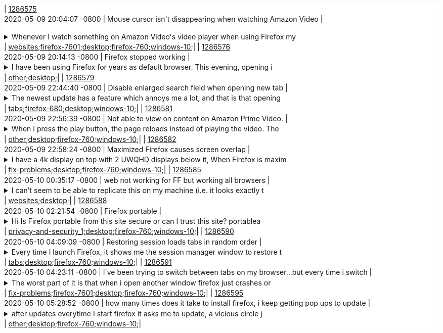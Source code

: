 | [1286575](https://support.mozilla.org/questions/1286575)<br>2020-05-09 20:04:07 -0800 | Mouse cursor isn't disappearing when watching Amazon Video |<details><summary>Whenever I watch something on Amazon Video's video player when using Firefox my </summary></details> | [websites](https://support.mozilla.org/en-US/questions/firefox?tagged=websites);[firefox-7601](https://support.mozilla.org/en-US/questions/firefox?tagged=firefox-7601);[desktop](https://support.mozilla.org/en-US/questions/firefox?tagged=desktop);[firefox-760](https://support.mozilla.org/en-US/questions/firefox?tagged=firefox-760);[windows-10](https://support.mozilla.org/en-US/questions/firefox?tagged=windows-10);|
| [1286576](https://support.mozilla.org/questions/1286576)<br>2020-05-09 20:14:13 -0800 | Firefox stopped working |<details><summary>I have been using Firefox for years as default browser.  This evening, opening i</summary></details> | [other](https://support.mozilla.org/en-US/questions/firefox?tagged=other);[desktop](https://support.mozilla.org/en-US/questions/firefox?tagged=desktop);|
| [1286579](https://support.mozilla.org/questions/1286579)<br>2020-05-09 22:44:40 -0800 | Disable enlarged search field when opening new tab |<details><summary>The newest update has a feature which annoys me a lot, and that is that opening </summary></details> | [tabs](https://support.mozilla.org/en-US/questions/firefox?tagged=tabs);[firefox-680](https://support.mozilla.org/en-US/questions/firefox?tagged=firefox-680);[desktop](https://support.mozilla.org/en-US/questions/firefox?tagged=desktop);[windows-10](https://support.mozilla.org/en-US/questions/firefox?tagged=windows-10);|
| [1286581](https://support.mozilla.org/questions/1286581)<br>2020-05-09 22:56:39 -0800 | Not able to view on content on Amazon Prime Video. |<details><summary>When I press the play button, the page reloads instead of playing the video. The</summary></details> | [other](https://support.mozilla.org/en-US/questions/firefox?tagged=other);[desktop](https://support.mozilla.org/en-US/questions/firefox?tagged=desktop);[firefox-760](https://support.mozilla.org/en-US/questions/firefox?tagged=firefox-760);[windows-10](https://support.mozilla.org/en-US/questions/firefox?tagged=windows-10);|
| [1286582](https://support.mozilla.org/questions/1286582)<br>2020-05-09 22:58:24 -0800 | Maximized Firefox causes screen overlap |<details><summary>I have a 4k display on top with 2 UWQHD displays below it, When Firefox is maxim</summary></details> | [fix-problems](https://support.mozilla.org/en-US/questions/firefox?tagged=fix-problems);[desktop](https://support.mozilla.org/en-US/questions/firefox?tagged=desktop);[firefox-760](https://support.mozilla.org/en-US/questions/firefox?tagged=firefox-760);[windows-10](https://support.mozilla.org/en-US/questions/firefox?tagged=windows-10);|
| [1286585](https://support.mozilla.org/questions/1286585)<br>2020-05-10 00:35:17 -0800 | web not working for FF but working all browsers |<details><summary>I can’t seem to be able to replicate this on my machine (i.e. it looks exactly t</summary></details> | [websites](https://support.mozilla.org/en-US/questions/firefox?tagged=websites);[desktop](https://support.mozilla.org/en-US/questions/firefox?tagged=desktop);|
| [1286588](https://support.mozilla.org/questions/1286588)<br>2020-05-10 02:21:54 -0800 | Firefox portable |<details><summary>Hi Is Firefox portable from this site secure or can I trust this site? portablea</summary></details> | [privacy-and-security_1](https://support.mozilla.org/en-US/questions/firefox?tagged=privacy-and-security_1);[desktop](https://support.mozilla.org/en-US/questions/firefox?tagged=desktop);[firefox-760](https://support.mozilla.org/en-US/questions/firefox?tagged=firefox-760);[windows-10](https://support.mozilla.org/en-US/questions/firefox?tagged=windows-10);|
| [1286590](https://support.mozilla.org/questions/1286590)<br>2020-05-10 04:09:09 -0800 | Restoring session loads tabs in random order |<details><summary>Every time I launch Firefox, it shows me the session manager window to restore t</summary></details> | [tabs](https://support.mozilla.org/en-US/questions/firefox?tagged=tabs);[desktop](https://support.mozilla.org/en-US/questions/firefox?tagged=desktop);[firefox-760](https://support.mozilla.org/en-US/questions/firefox?tagged=firefox-760);[windows-10](https://support.mozilla.org/en-US/questions/firefox?tagged=windows-10);|
| [1286591](https://support.mozilla.org/questions/1286591)<br>2020-05-10 04:23:11 -0800 | I've been trying to switch between tabs on my browser...but every time i switch  |<details><summary>The worst part of it is that when i open another window firefox just crashes or </summary></details> | [fix-problems](https://support.mozilla.org/en-US/questions/firefox?tagged=fix-problems);[firefox-7601](https://support.mozilla.org/en-US/questions/firefox?tagged=firefox-7601);[desktop](https://support.mozilla.org/en-US/questions/firefox?tagged=desktop);[firefox-760](https://support.mozilla.org/en-US/questions/firefox?tagged=firefox-760);[windows-10](https://support.mozilla.org/en-US/questions/firefox?tagged=windows-10);|
| [1286595](https://support.mozilla.org/questions/1286595)<br>2020-05-10 05:28:52 -0800 | how many times does it take to install firefox, i keep getting pop ups to update |<details><summary>after updates everytime I start firefox it asks me to update, a vicious circle j</summary></details> | [other](https://support.mozilla.org/en-US/questions/firefox?tagged=other);[desktop](https://support.mozilla.org/en-US/questions/firefox?tagged=desktop);[firefox-760](https://support.mozilla.org/en-US/questions/firefox?tagged=firefox-760);[windows-10](https://support.mozilla.org/en-US/questions/firefox?tagged=windows-10);|
